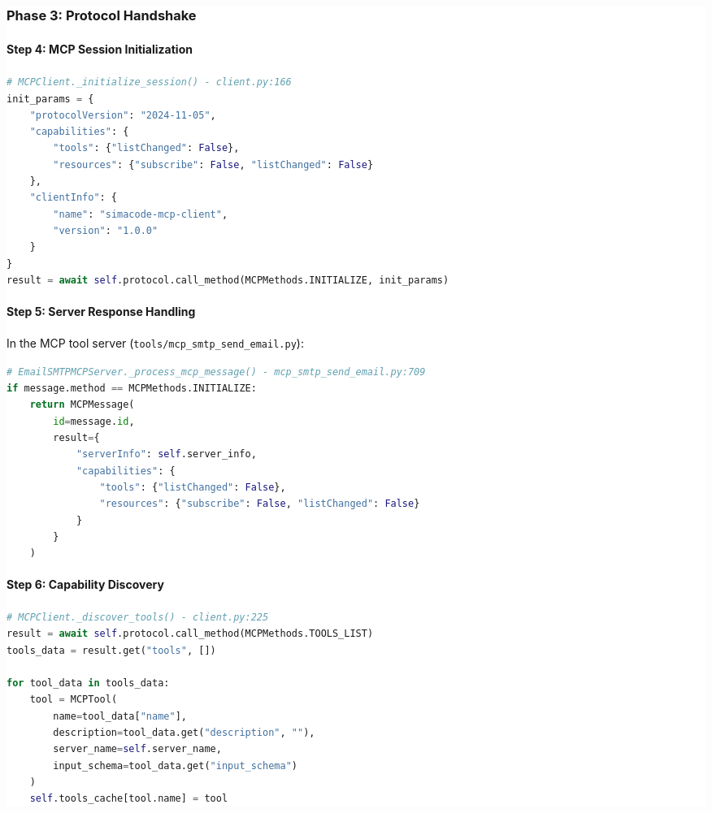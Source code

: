 ### Phase 3: Protocol Handshake

#### Step 4: MCP Session Initialization
```python
# MCPClient._initialize_session() - client.py:166
init_params = {
    "protocolVersion": "2024-11-05",
    "capabilities": {
        "tools": {"listChanged": False},
        "resources": {"subscribe": False, "listChanged": False}
    },
    "clientInfo": {
        "name": "simacode-mcp-client",
        "version": "1.0.0"
    }
}
result = await self.protocol.call_method(MCPMethods.INITIALIZE, init_params)
```

#### Step 5: Server Response Handling
In the MCP tool server (`tools/mcp_smtp_send_email.py`):

```python
# EmailSMTPMCPServer._process_mcp_message() - mcp_smtp_send_email.py:709
if message.method == MCPMethods.INITIALIZE:
    return MCPMessage(
        id=message.id,
        result={
            "serverInfo": self.server_info,
            "capabilities": {
                "tools": {"listChanged": False},
                "resources": {"subscribe": False, "listChanged": False}
            }
        }
    )
```

#### Step 6: Capability Discovery
```python
# MCPClient._discover_tools() - client.py:225
result = await self.protocol.call_method(MCPMethods.TOOLS_LIST)
tools_data = result.get("tools", [])

for tool_data in tools_data:
    tool = MCPTool(
        name=tool_data["name"],
        description=tool_data.get("description", ""),
        server_name=self.server_name,
        input_schema=tool_data.get("input_schema")
    )
    self.tools_cache[tool.name] = tool
```
